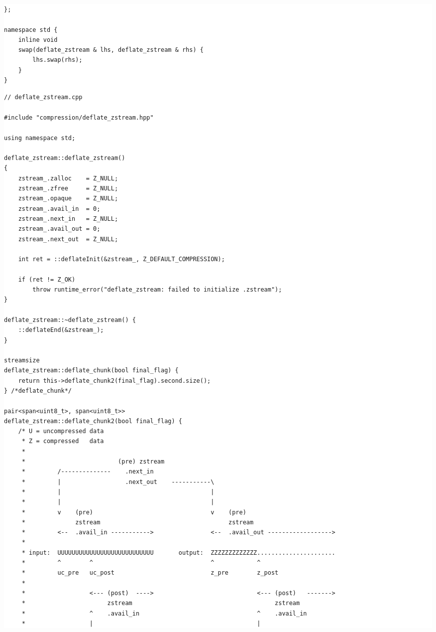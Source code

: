 ```
};

namespace std {
    inline void
    swap(deflate_zstream & lhs, deflate_zstream & rhs) {
        lhs.swap(rhs);
    }
}
```

```
// deflate_zstream.cpp

#include "compression/deflate_zstream.hpp"

using namespace std;

deflate_zstream::deflate_zstream()
{
    zstream_.zalloc    = Z_NULL;
    zstream_.zfree     = Z_NULL;
    zstream_.opaque    = Z_NULL;
    zstream_.avail_in  = 0;
    zstream_.next_in   = Z_NULL;
    zstream_.avail_out = 0;
    zstream_.next_out  = Z_NULL;

    int ret = ::deflateInit(&zstream_, Z_DEFAULT_COMPRESSION);

    if (ret != Z_OK)
        throw runtime_error("deflate_zstream: failed to initialize .zstream");
}

deflate_zstream::~deflate_zstream() {
    ::deflateEnd(&zstream_);
}

streamsize
deflate_zstream::deflate_chunk(bool final_flag) {
    return this->deflate_chunk2(final_flag).second.size();
} /*deflate_chunk*/

pair<span<uint8_t>, span<uint8_t>>
deflate_zstream::deflate_chunk2(bool final_flag) {
    /* U = uncompressed data
     * Z = compressed   data
     *
     *                          (pre) zstream
     *         /--------------    .next_in
     *         |                  .next_out    -----------\
     *         |                                          |
     *         |                                          |
     *         v    (pre)                                 v    (pre)
     *              zstream                                    zstream
     *         <--  .avail_in ----------->                <--  .avail_out ------------------>
     *
     * input:  UUUUUUUUUUUUUUUUUUUUUUUUUUU       output:  ZZZZZZZZZZZZZ......................
     *         ^        ^                                 ^            ^
     *         uc_pre   uc_post                           z_pre        z_post
     *
     *                  <--- (post)  ---->                             <--- (post)   ------->
     *                       zstream                                        zstream
     *                  ^    .avail_in                                 ^    .avail_in
     *                  |                                              |
```